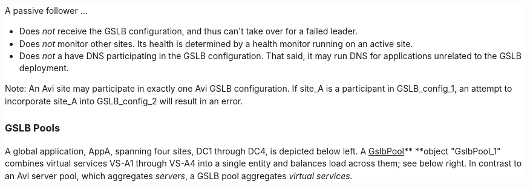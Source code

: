A passive follower ...

* Does *not* receive the GSLB configuration, and thus can't take over for a failed leader.
* Does *not* monitor other sites. Its health is determined by a health monitor running on an active site.
* Does *not* a have DNS participating in the GSLB configuration. That said, it may run DNS for applications unrelated to the GSLB deployment. 

Note: An Avi site may participate in exactly one Avi GSLB configuration. If site_A is a participant in GSLB_config_1, an attempt to incorporate site_A into GSLB_config_2 will result in an error.

### GSLB Pools

A global application, AppA, spanning four sites, DC1 through DC4, is depicted below left. A <a href="/docs/latest/api-guide/gslbservice.html#GslbPool">GslbPool</a>** **object "GslbPool_1" combines virtual services VS-A1 through VS-A4 into a single entity and balances load across them; see below right. In contrast to an Avi server pool, which aggregates *servers*, a GSLB pool aggregates *virtual services.*